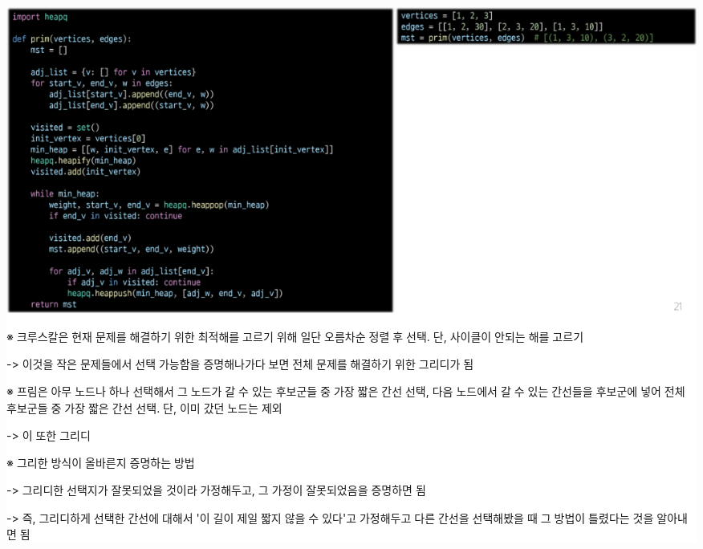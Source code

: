   ![alt text](image-30.png)


※ 크루스칼은 현재 문제를 해결하기 위한 최적해를 고르기 위해 일단 오름차순 정렬 후 선택. 단, 사이클이 안되는 해를 고르기

-> 이것을 작은 문제들에서 선택 가능함을 증명해나가다 보면 전체 문제를 해결하기 위한 그리디가 됨

※ 프림은 아무 노드나 하나 선택해서 그 노드가 갈 수 있는 후보군들 중 가장 짧은 간선 선택, 다음 노드에서 갈 수 있는 간선들을 후보군에 넣어 전체 후보군들 중 가장 짧은 간선 선택. 단, 이미 갔던 노드는 제외

-> 이 또한 그리디

※ 그리한 방식이 올바른지 증명하는 방법

-> 그리디한 선택지가 잘못되었을 것이라 가정해두고, 그 가정이 잘못되었음을 증명하면 됨

-> 즉, 그리디하게 선택한 간선에 대해서 '이 길이 제일 짧지 않을 수 있다'고 가정해두고 다른 간선을 선택해봤을 때 그 방법이 틀렸다는 것을 알아내면 됨


